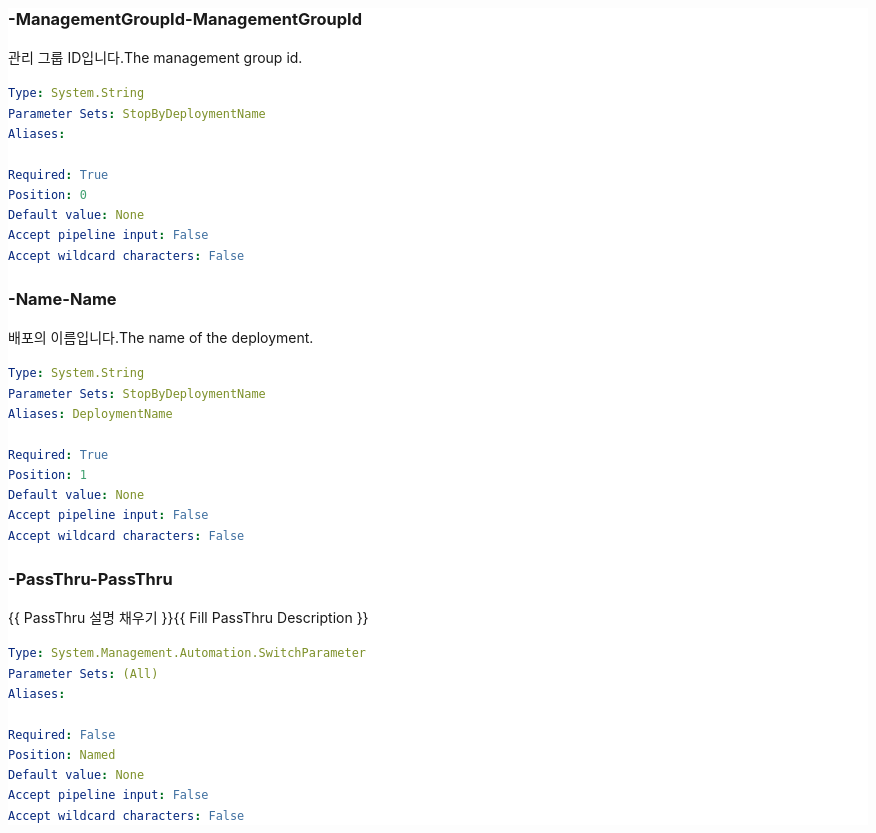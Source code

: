 ### <span data-ttu-id="d2df7-125">-ManagementGroupId</span><span class="sxs-lookup"><span data-stu-id="d2df7-125">-ManagementGroupId</span></span>
<span data-ttu-id="d2df7-126">관리 그룹 ID입니다.</span><span class="sxs-lookup"><span data-stu-id="d2df7-126">The management group id.</span></span>

```yaml
Type: System.String
Parameter Sets: StopByDeploymentName
Aliases:

Required: True
Position: 0
Default value: None
Accept pipeline input: False
Accept wildcard characters: False
```

### <span data-ttu-id="d2df7-127">-Name</span><span class="sxs-lookup"><span data-stu-id="d2df7-127">-Name</span></span>
<span data-ttu-id="d2df7-128">배포의 이름입니다.</span><span class="sxs-lookup"><span data-stu-id="d2df7-128">The name of the deployment.</span></span>

```yaml
Type: System.String
Parameter Sets: StopByDeploymentName
Aliases: DeploymentName

Required: True
Position: 1
Default value: None
Accept pipeline input: False
Accept wildcard characters: False
```

### <span data-ttu-id="d2df7-129">-PassThru</span><span class="sxs-lookup"><span data-stu-id="d2df7-129">-PassThru</span></span>
<span data-ttu-id="d2df7-130">{{ PassThru 설명 채우기 }}</span><span class="sxs-lookup"><span data-stu-id="d2df7-130">{{ Fill PassThru Description }}</span></span>

```yaml
Type: System.Management.Automation.SwitchParameter
Parameter Sets: (All)
Aliases:

Required: False
Position: Named
Default value: None
Accept pipeline input: False
Accept wildcard characters: False
```
